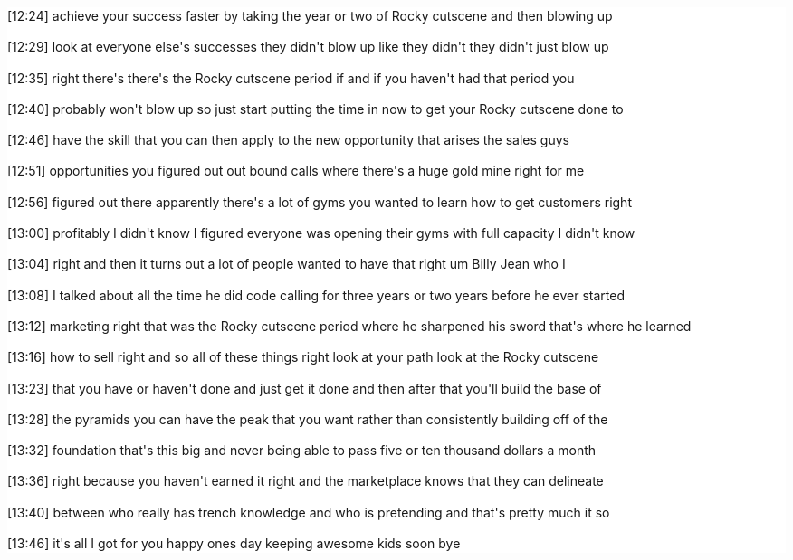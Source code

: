 [12:24] achieve your success faster by taking the year or two of Rocky cutscene and then blowing up

[12:29] look at everyone else's successes they didn't blow up like they didn't they didn't just blow up

[12:35] right there's there's the Rocky cutscene period if and if you haven't had that period you

[12:40] probably won't blow up so just start putting the time in now to get your Rocky cutscene done to

[12:46] have the skill that you can then apply to the new opportunity that arises the sales guys

[12:51] opportunities you figured out out bound calls where there's a huge gold mine right for me

[12:56] figured out there apparently there's a lot of gyms you wanted to learn how to get customers right

[13:00] profitably I didn't know I figured everyone was opening their gyms with full capacity I didn't know

[13:04] right and then it turns out a lot of people wanted to have that right um Billy Jean who I

[13:08] I talked about all the time he did code calling for three years or two years before he ever started

[13:12] marketing right that was the Rocky cutscene period where he sharpened his sword that's where he learned

[13:16] how to sell right and so all of these things right look at your path look at the Rocky cutscene

[13:23] that you have or haven't done and just get it done and then after that you'll build the base of

[13:28] the pyramids you can have the peak that you want rather than consistently building off of the

[13:32] foundation that's this big and never being able to pass five or ten thousand dollars a month

[13:36] right because you haven't earned it right and the marketplace knows that they can delineate

[13:40] between who really has trench knowledge and who is pretending and that's pretty much it so

[13:46] it's all I got for you happy ones day keeping awesome kids soon bye

